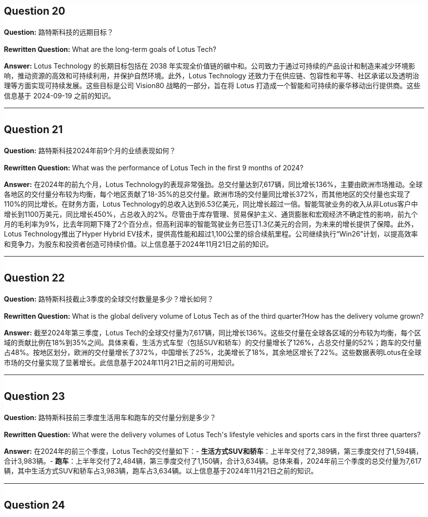 
## Question 20

**Question:** 路特斯科技的远期目标？

**Rewritten Question:** What are the long-term goals of Lotus Tech?

**Answer:** Lotus Technology 的长期目标包括在 2038 年实现全价值链的碳中和。公司致力于通过可持续的产品设计和制造来减少环境影响，推动资源的高效和可持续利用，并保护自然环境。此外，Lotus Technology 还致力于在供应链、包容性和平等、社区承诺以及透明治理等方面实现可持续发展。这些目标是公司 Vision80 战略的一部分，旨在将 Lotus 打造成一个智能和可持续的豪华移动出行提供商。这些信息基于 2024-09-19 之前的知识。

---

## Question 21

**Question:** 路特斯科技2024年前9个月的业绩表现如何？

**Rewritten Question:** What was the performance of Lotus Tech in the first 9 months of 2024?

**Answer:** 在2024年的前九个月，Lotus Technology的表现非常强劲。总交付量达到7,617辆，同比增长136%，主要由欧洲市场推动。全球各地区的交付量分布较为均衡，每个地区贡献了18-35%的总交付量。欧洲市场的交付量同比增长372%，而其他地区的交付量也实现了110%的同比增长。在财务方面，Lotus Technology的总收入达到6.53亿美元，同比增长超过一倍。智能驾驶业务的收入从非Lotus客户中增长到1100万美元，同比增长450%，占总收入的2%。尽管由于库存管理、贸易保护主义、通货膨胀和宏观经济不确定性的影响，前九个月的毛利率为9%，比去年同期下降了2个百分点，但高利润率的智能驾驶业务已签订1.3亿美元的合同，为未来的增长提供了保障。此外，Lotus Technology推出了Hyper Hybrid EV技术，提供高性能和超过1,100公里的综合续航里程。公司继续执行“Win26”计划，以提高效率和竞争力，为股东和投资者创造可持续价值。以上信息基于2024年11月21日之前的知识。

---

## Question 22

**Question:** 路特斯科技截止3季度的全球交付数量是多少？增长如何？

**Rewritten Question:** What is the global delivery volume of Lotus Tech as of the third quarter?How has the delivery volume grown?

**Answer:** 截至2024年第三季度，Lotus Tech的全球交付量为7,617辆，同比增长136%。这些交付量在全球各区域的分布较为均衡，每个区域的贡献比例在18%到35%之间。具体来看，生活方式车型（包括SUV和轿车）的交付量增长了126%，占总交付量的52%；跑车的交付量占48%。按地区划分，欧洲的交付量增长了372%，中国增长了25%，北美增长了18%，其余地区增长了22%。这些数据表明Lotus在全球市场的交付量实现了显著增长。此信息基于2024年11月21日之前的可用知识。

---

## Question 23

**Question:** 路特斯科技前三季度生活用车和跑车的交付量分别是多少？

**Rewritten Question:** What were the delivery volumes of Lotus Tech's lifestyle vehicles and sports cars in the first three quarters?

**Answer:** 在2024年的前三个季度，Lotus Tech的交付量如下：- **生活方式SUV和轿车**：上半年交付了2,389辆，第三季度交付了1,594辆，合计3,983辆。- **跑车**：上半年交付了2,484辆，第三季度交付了1,150辆，合计3,634辆。总体来看，2024年前三个季度的总交付量为7,617辆，其中生活方式SUV和轿车占3,983辆，跑车占3,634辆。以上信息基于2024年11月21日之前的知识。

---

## Question 24
